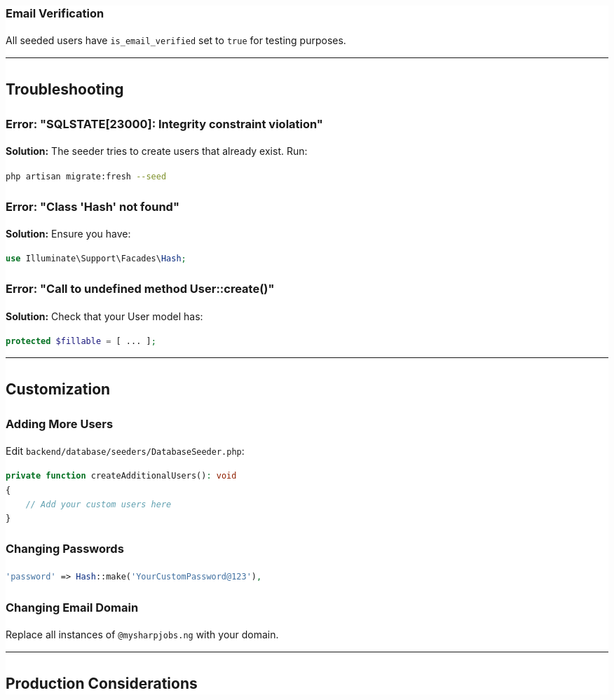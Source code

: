 ### Email Verification
All seeded users have `is_email_verified` set to `true` for testing purposes.

---

## Troubleshooting

### Error: "SQLSTATE[23000]: Integrity constraint violation"
**Solution:** The seeder tries to create users that already exist. Run:
```bash
php artisan migrate:fresh --seed
```

### Error: "Class 'Hash' not found"
**Solution:** Ensure you have:
```php
use Illuminate\Support\Facades\Hash;
```

### Error: "Call to undefined method User::create()"
**Solution:** Check that your User model has:
```php
protected $fillable = [ ... ];
```

---

## Customization

### Adding More Users
Edit `backend/database/seeders/DatabaseSeeder.php`:

```php
private function createAdditionalUsers(): void
{
    // Add your custom users here
}
```

### Changing Passwords
```php
'password' => Hash::make('YourCustomPassword@123'),
```

### Changing Email Domain
Replace all instances of `@mysharpjobs.ng` with your domain.

---

## Production Considerations
